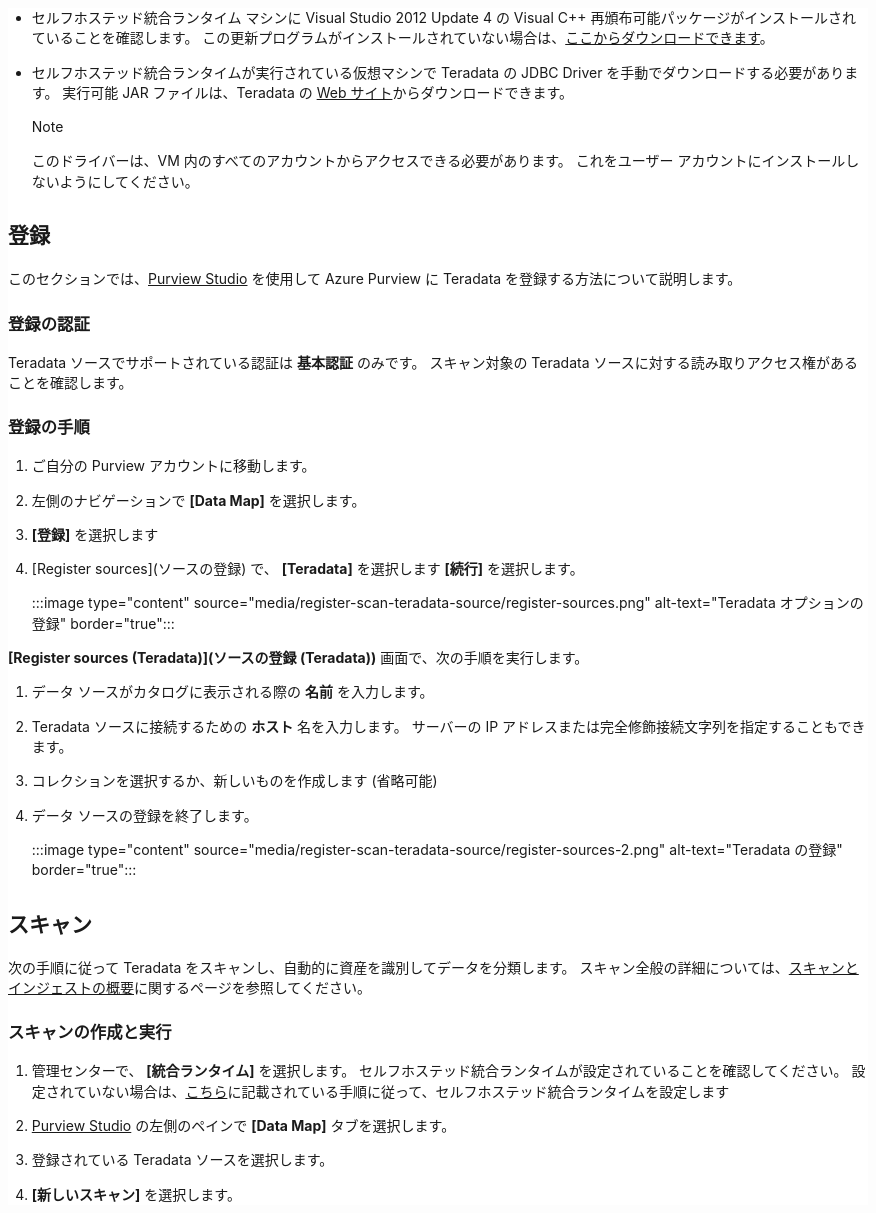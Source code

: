 * セルフホステッド統合ランタイム マシンに Visual Studio 2012 Update 4 の Visual C++ 再頒布可能パッケージがインストールされていることを確認します。 この更新プログラムがインストールされていない場合は、[ここからダウンロードできます](https://www.microsoft.com/download/details.aspx?id=30679)。

* セルフホステッド統合ランタイムが実行されている仮想マシンで Teradata の JDBC Driver を手動でダウンロードする必要があります。 実行可能 JAR ファイルは、Teradata の [Web サイト](https://downloads.teradata.com/)からダウンロードできます。

    > [!Note]
    > このドライバーは、VM 内のすべてのアカウントからアクセスできる必要があります。 これをユーザー アカウントにインストールしないようにしてください。

## <a name="register"></a>登録

このセクションでは、[Purview Studio](https://web.purview.azure.com/) を使用して Azure Purview に Teradata を登録する方法について説明します。

### <a name="authentication-for-registration"></a>登録の認証

Teradata ソースでサポートされている認証は **基本認証** のみです。 スキャン対象の Teradata ソースに対する読み取りアクセス権があることを確認します。

### <a name="steps-to-register"></a>登録の手順

1.  ご自分の Purview アカウントに移動します。
1.  左側のナビゲーションで **[Data Map]** を選択します。
1.  **[登録]** を選択します
1.  [Register sources]\(ソースの登録\) で、 **[Teradata]** を選択します **[続行]** を選択します。

    :::image type="content" source="media/register-scan-teradata-source/register-sources.png" alt-text="Teradata オプションの登録" border="true":::

**[Register sources (Teradata)]\(ソースの登録 (Teradata)\)** 画面で、次の手順を実行します。

1.  データ ソースがカタログに表示される際の **名前** を入力します。

1.  Teradata ソースに接続するための **ホスト** 名を入力します。 サーバーの IP アドレスまたは完全修飾接続文字列を指定することもできます。

1.  コレクションを選択するか、新しいものを作成します (省略可能)

1.  データ ソースの登録を終了します。

    :::image type="content" source="media/register-scan-teradata-source/register-sources-2.png" alt-text="Teradata の登録" border="true":::

## <a name="scan"></a>スキャン

次の手順に従って Teradata をスキャンし、自動的に資産を識別してデータを分類します。 スキャン全般の詳細については、[スキャンとインジェストの概要](concept-scans-and-ingestion.md)に関するページを参照してください。

### <a name="create-and-run-scan"></a>スキャンの作成と実行

1. 管理センターで、 **[統合ランタイム]** を選択します。 セルフホステッド統合ランタイムが設定されていることを確認してください。 設定されていない場合は、[こちら](./manage-integration-runtimes.md)に記載されている手順に従って、セルフホステッド統合ランタイムを設定します

1. [Purview Studio](https://web.purview.azure.com/resource/) の左側のペインで **[Data Map]** タブを選択します。

1. 登録されている Teradata ソースを選択します。

1. **[新しいスキャン]** を選択します。

